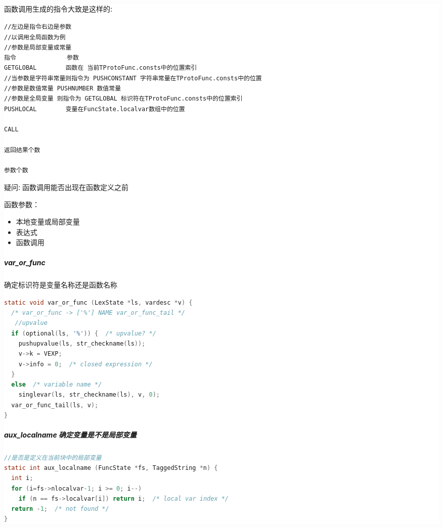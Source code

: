 函数调用生成的指令大致是这样的: 

~~~
//左边是指令右边是参数
//以调用全局函数为例
//参数是局部变量或常量
指令				参数
GETGLOBAL 		 函数在 当前TProtoFunc.consts中的位置索引
//当参数是字符串常量则指令为 PUSHCONSTANT 字符串常量在TProtoFunc.consts中的位置
//参数是数值常量 PUSHNUMBER 数值常量
//参数是全局变量 则指令为 GETGLOBAL 标识符在TProtoFunc.consts中的位置索引
PUSHLOCAL        变量在FuncState.localvar数组中的位置

CALL  			

返回结果个数  

参数个数  
~~~







疑问: 函数调用能否出现在函数定义之前

函数参数：

* 本地变量或局部变量
* 表达式
* 函数调用

##### var_or_func

确定标识符是变量名称还是函数名称

~~~c
static void var_or_func (LexState *ls, vardesc *v) {
  /* var_or_func -> ['%'] NAME var_or_func_tail */
   //upvalue
  if (optional(ls, '%')) {  /* upvalue? */
    pushupvalue(ls, str_checkname(ls));
    v->k = VEXP;
    v->info = 0;  /* closed expression */
  }
  else  /* variable name */
    singlevar(ls, str_checkname(ls), v, 0);
  var_or_func_tail(ls, v);
}
~~~



##### aux_localname 确定变量是不是局部变量

~~~c
//是否是定义在当前块中的局部变量
static int aux_localname (FuncState *fs, TaggedString *n) {
  int i;
  for (i=fs->nlocalvar-1; i >= 0; i--)
    if (n == fs->localvar[i]) return i;  /* local var index */
  return -1;  /* not found */
}

~~~
